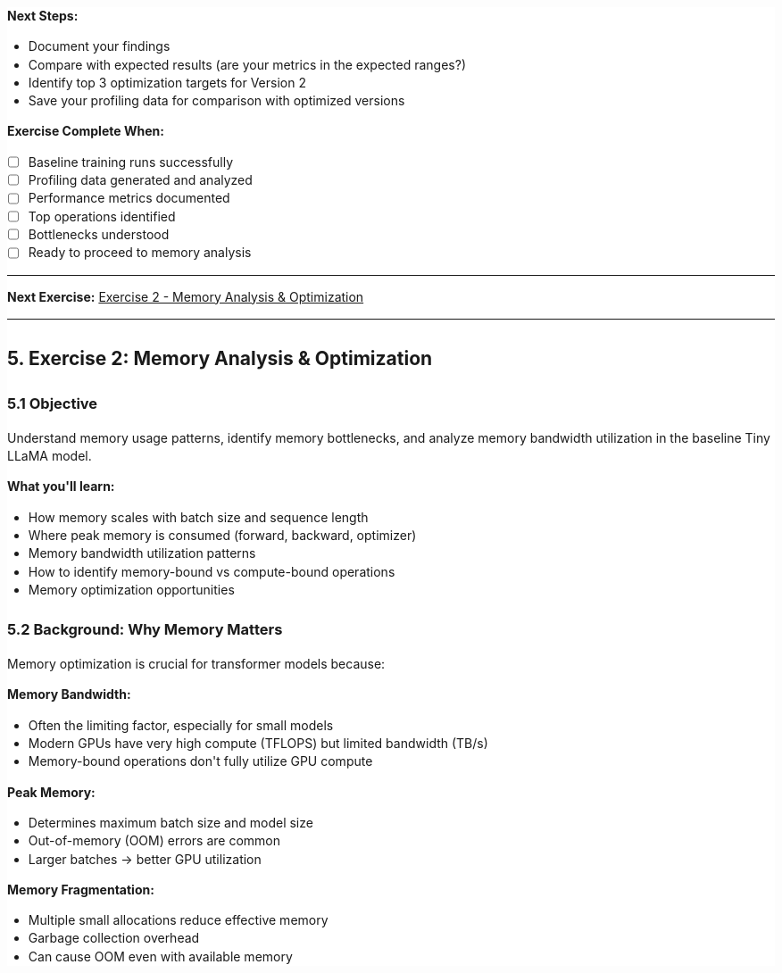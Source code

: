 **Next Steps:**

- Document your findings
- Compare with expected results (are your metrics in the expected ranges?)
- Identify top 3 optimization targets for Version 2
- Save your profiling data for comparison with optimized versions

**Exercise Complete When:**

- [ ] Baseline training runs successfully
- [ ] Profiling data generated and analyzed
- [ ] Performance metrics documented
- [ ] Top operations identified
- [ ] Bottlenecks understood
- [ ] Ready to proceed to memory analysis

---

**Next Exercise:** [Exercise 2 - Memory Analysis & Optimization](#5-exercise-2-memory-analysis--optimization)

---

## 5. Exercise 2: Memory Analysis & Optimization

### 5.1 Objective

Understand memory usage patterns, identify memory bottlenecks, and analyze memory bandwidth utilization in the baseline Tiny LLaMA model.

**What you'll learn:**
- How memory scales with batch size and sequence length
- Where peak memory is consumed (forward, backward, optimizer)
- Memory bandwidth utilization patterns
- How to identify memory-bound vs compute-bound operations
- Memory optimization opportunities

### 5.2 Background: Why Memory Matters

Memory optimization is crucial for transformer models because:

**Memory Bandwidth:**
- Often the limiting factor, especially for small models
- Modern GPUs have very high compute (TFLOPS) but limited bandwidth (TB/s)
- Memory-bound operations don't fully utilize GPU compute

**Peak Memory:**
- Determines maximum batch size and model size
- Out-of-memory (OOM) errors are common
- Larger batches → better GPU utilization

**Memory Fragmentation:**
- Multiple small allocations reduce effective memory
- Garbage collection overhead
- Can cause OOM even with available memory

